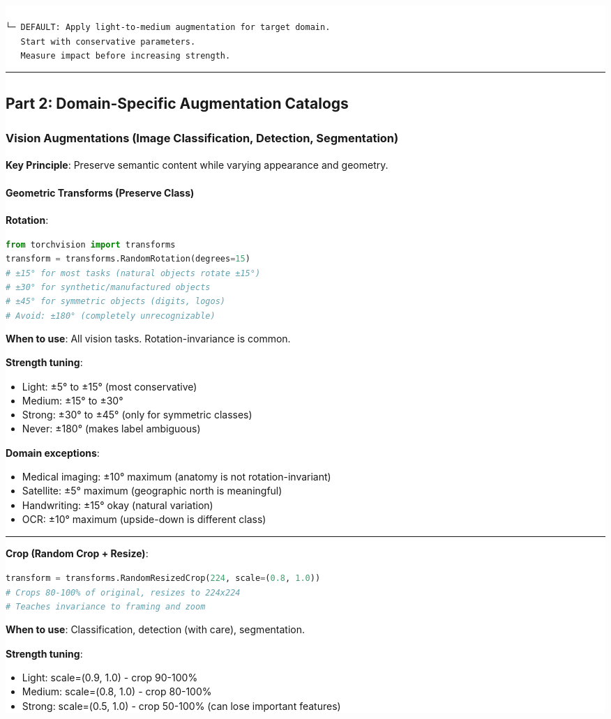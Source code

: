 ```

└─ DEFAULT: Apply light-to-medium augmentation for target domain.
   Start with conservative parameters.
   Measure impact before increasing strength.
```

---

## Part 2: Domain-Specific Augmentation Catalogs

### Vision Augmentations (Image Classification, Detection, Segmentation)

**Key Principle**: Preserve semantic content while varying appearance and geometry.

#### Geometric Transforms (Preserve Class)

**Rotation**:
```python
from torchvision import transforms
transform = transforms.RandomRotation(degrees=15)
# ±15° for most tasks (natural objects rotate ±15°)
# ±30° for synthetic/manufactured objects
# ±45° for symmetric objects (digits, logos)
# Avoid: ±180° (completely unrecognizable)
```

**When to use**: All vision tasks. Rotation-invariance is common.

**Strength tuning**:
- Light: ±5° to ±15° (most conservative)
- Medium: ±15° to ±30°
- Strong: ±30° to ±45° (only for symmetric classes)
- Never: ±180° (makes label ambiguous)

**Domain exceptions**:
- Medical imaging: ±10° maximum (anatomy is not rotation-invariant)
- Satellite: ±5° maximum (geographic north is meaningful)
- Handwriting: ±15° okay (natural variation)
- OCR: ±10° maximum (upside-down is different class)

---

**Crop (Random Crop + Resize)**:
```python
transform = transforms.RandomResizedCrop(224, scale=(0.8, 1.0))
# Crops 80-100% of original, resizes to 224x224
# Teaches invariance to framing and zoom
```

**When to use**: Classification, detection (with care), segmentation.

**Strength tuning**:
- Light: scale=(0.9, 1.0) - crop 90-100%
- Medium: scale=(0.8, 1.0) - crop 80-100%
- Strong: scale=(0.5, 1.0) - crop 50-100% (can lose important features)
